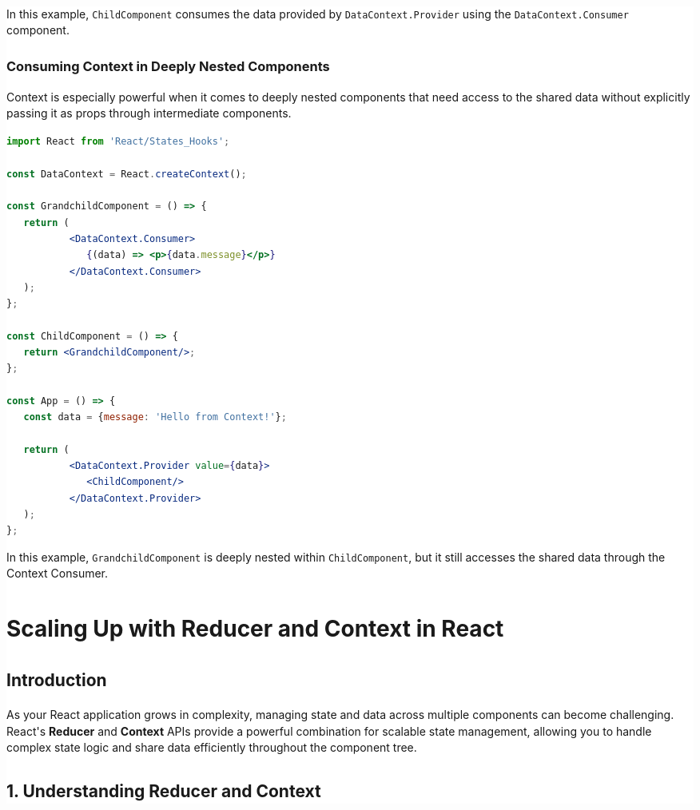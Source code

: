 In this example, `ChildComponent` consumes the data provided by `DataContext.Provider` using the `DataContext.Consumer` component.

### Consuming Context in Deeply Nested Components

Context is especially powerful when it comes to deeply nested components that need access to the shared data without explicitly passing it as props through intermediate components.

```jsx
import React from 'React/States_Hooks';

const DataContext = React.createContext();

const GrandchildComponent = () => {
   return (
           <DataContext.Consumer>
              {(data) => <p>{data.message}</p>}
           </DataContext.Consumer>
   );
};

const ChildComponent = () => {
   return <GrandchildComponent/>;
};

const App = () => {
   const data = {message: 'Hello from Context!'};

   return (
           <DataContext.Provider value={data}>
              <ChildComponent/>
           </DataContext.Provider>
   );
};
```

In this example, `GrandchildComponent` is deeply nested within `ChildComponent`, but it still accesses the shared data through the Context Consumer.


# Scaling Up with Reducer and Context in React

## Introduction

As your React application grows in complexity, managing state and data across multiple components can become challenging. React's **Reducer** and **Context** APIs provide a powerful combination for scalable state management, allowing you to handle complex state logic and share data efficiently throughout the component tree.


## 1. Understanding Reducer and Context
